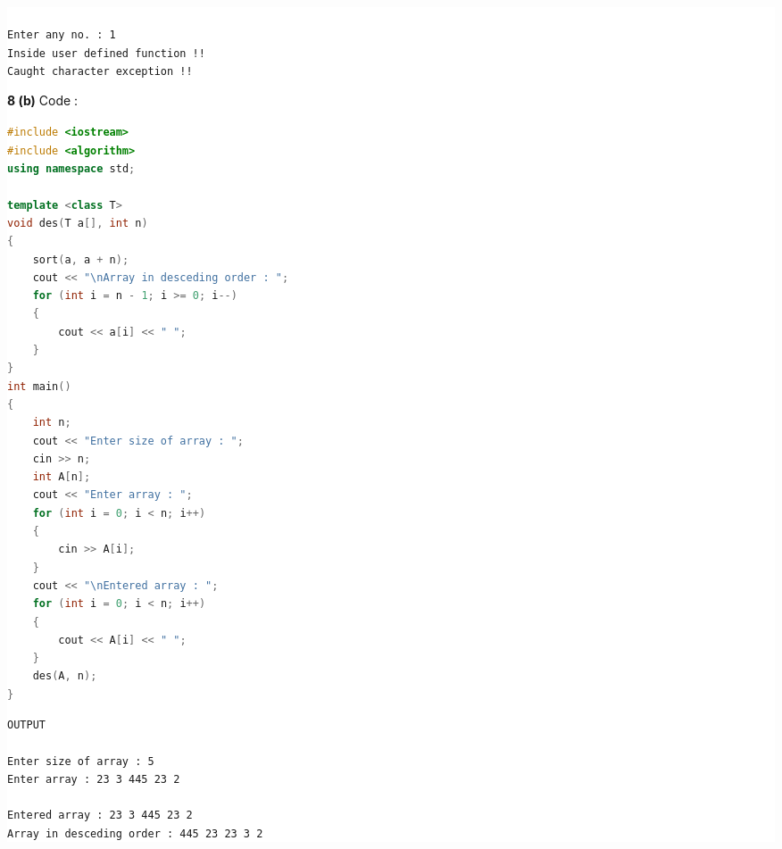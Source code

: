 ```

Enter any no. : 1
Inside user defined function !!
Caught character exception !!
```

**8 (b)**
Code : 
```cpp
#include <iostream>
#include <algorithm>
using namespace std;

template <class T>
void des(T a[], int n)
{
    sort(a, a + n);
    cout << "\nArray in desceding order : ";
    for (int i = n - 1; i >= 0; i--)
    {
        cout << a[i] << " ";
    }
}
int main()
{
    int n;
    cout << "Enter size of array : ";
    cin >> n;
    int A[n];
    cout << "Enter array : ";
    for (int i = 0; i < n; i++)
    {
        cin >> A[i];
    }
    cout << "\nEntered array : ";
    for (int i = 0; i < n; i++)
    {
        cout << A[i] << " ";
    }
    des(A, n);
}
```
```
OUTPUT

Enter size of array : 5
Enter array : 23 3 445 23 2

Entered array : 23 3 445 23 2
Array in desceding order : 445 23 23 3 2
```
